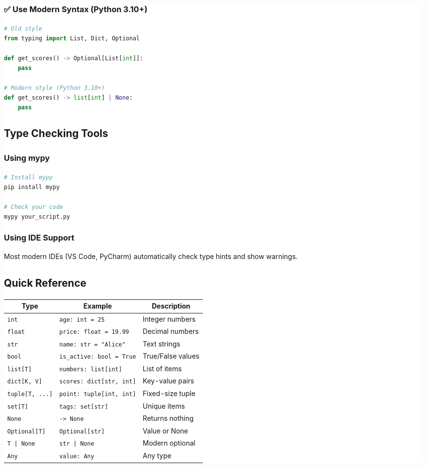 ### ✅ Use Modern Syntax (Python 3.10+)

```python
# Old style
from typing import List, Dict, Optional

def get_scores() -> Optional[List[int]]:
    pass

# Modern style (Python 3.10+)
def get_scores() -> list[int] | None:
    pass
```

## Type Checking Tools

### Using mypy

```bash
# Install mypy
pip install mypy

# Check your code
mypy your_script.py
```

### Using IDE Support

Most modern IDEs (VS Code, PyCharm) automatically check type hints and show warnings.

## Quick Reference

| Type | Example | Description |
|------|---------|-------------|
| `int` | `age: int = 25` | Integer numbers |
| `float` | `price: float = 19.99` | Decimal numbers |
| `str` | `name: str = "Alice"` | Text strings |
| `bool` | `is_active: bool = True` | True/False values |
| `list[T]` | `numbers: list[int]` | List of items |
| `dict[K, V]` | `scores: dict[str, int]` | Key-value pairs |
| `tuple[T, ...]` | `point: tuple[int, int]` | Fixed-size tuple |
| `set[T]` | `tags: set[str]` | Unique items |
| `None` | `-> None` | Returns nothing |
| `Optional[T]` | `Optional[str]` | Value or None |
| `T \| None` | `str \| None` | Modern optional |
| `Any` | `value: Any` | Any type |

